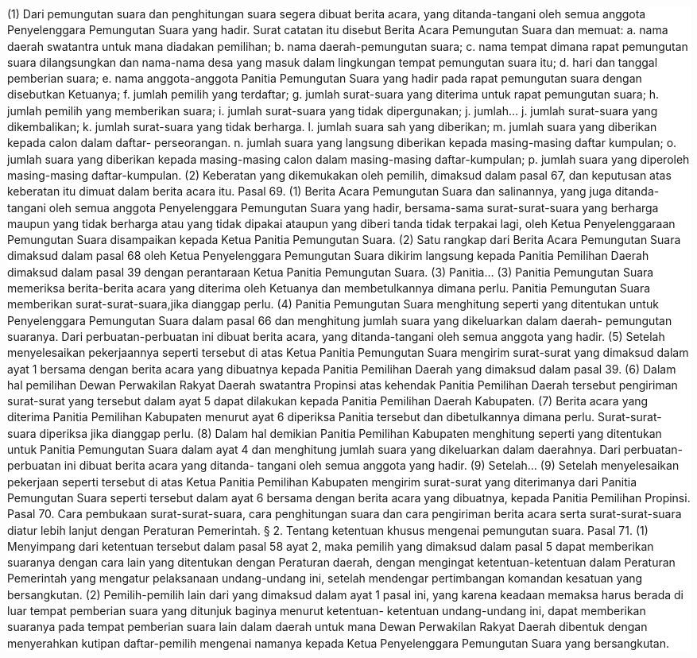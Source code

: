 (1) Dari pemungutan suara dan penghitungan suara segera dibuat berita acara, yang ditanda-tangani oleh semua anggota Penyelenggara Pemungutan Suara yang hadir. Surat catatan itu disebut Berita Acara Pemungutan Suara dan memuat:
a. nama daerah swatantra untuk mana diadakan pemilihan;
b. nama daerah-pemungutan suara;
c. nama tempat dimana rapat pemungutan suara dilangsungkan dan nama-nama desa yang masuk dalam lingkungan tempat pemungutan suara itu;
d. hari dan tanggal pemberian suara;
e. nama anggota-anggota Panitia Pemungutan Suara yang hadir pada rapat pemungutan suara dengan disebutkan Ketuanya;
f. jumlah pemilih yang terdaftar;
g. jumlah surat-suara yang diterima untuk rapat pemungutan suara;
h. jumlah pemilih yang memberikan suara;
i. jumlah surat-suara yang tidak dipergunakan;
j. jumlah… j. jumlah surat-suara yang dikembalikan;
k. jumlah surat-suara yang tidak berharga.
l. jumlah suara sah yang diberikan;
m. jumlah suara yang diberikan kepada calon dalam daftar- perseorangan.
n. jumlah suara yang langsung diberikan kepada masing-masing daftar kumpulan;
o. jumlah suara yang diberikan kepada masing-masing calon dalam masing-masing daftar-kumpulan;
p. jumlah suara yang diperoleh masing-masing daftar-kumpulan.
(2) Keberatan yang dikemukakan oleh pemilih, dimaksud dalam pasal 67, dan keputusan atas keberatan itu dimuat dalam berita acara itu. Pasal 69.
(1) Berita Acara Pemungutan Suara dan salinannya, yang juga ditanda- tangani oleh semua anggota Penyelenggara Pemungutan Suara yang hadir, bersama-sama surat-surat-suara yang berharga maupun yang tidak berharga atau yang tidak dipakai ataupun yang diberi tanda tidak terpakai lagi, oleh Ketua Penyelenggaraan Pemungutan Suara disampaikan kepada Ketua Panitia Pemungutan Suara.
(2) Satu rangkap dari Berita Acara Pemungutan Suara dimaksud dalam pasal 68 oleh Ketua Penyelenggara Pemungutan Suara dikirim langsung kepada Panitia Pemilihan Daerah dimaksud dalam pasal 39 dengan perantaraan Ketua Panitia Pemungutan Suara.
(3) Panitia… (3) Panitia Pemungutan Suara memeriksa berita-berita acara yang diterima oleh Ketuanya dan membetulkannya dimana perlu. Panitia Pemungutan Suara memberikan surat-surat-suara,jika dianggap perlu.
(4) Panitia Pemungutan Suara menghitung seperti yang ditentukan untuk Penyelenggara Pemungutan Suara dalam pasal 66 dan menghitung jumlah suara yang dikeluarkan dalam daerah- pemungutan suaranya. Dari perbuatan-perbuatan ini dibuat berita acara, yang ditanda-tangani oleh semua anggota yang hadir.
(5) Setelah menyelesaikan pekerjaannya seperti tersebut di atas Ketua Panitia Pemungutan Suara mengirim surat-surat yang dimaksud dalam ayat 1 bersama dengan berita acara yang dibuatnya kepada Panitia Pemilihan Daerah yang dimaksud dalam pasal 39.
(6) Dalam hal pemilihan Dewan Perwakilan Rakyat Daerah swatantra Propinsi atas kehendak Panitia Pemilihan Daerah tersebut pengiriman surat-surat yang tersebut dalam ayat 5 dapat dilakukan kepada Panitia Pemilihan Daerah Kabupaten.
(7) Berita acara yang diterima Panitia Pemilihan Kabupaten menurut ayat 6 diperiksa Panitia tersebut dan dibetulkannya dimana perlu. Surat-surat-suara diperiksa jika dianggap perlu.
(8) Dalam hal demikian Panitia Pemilihan Kabupaten menghitung seperti yang ditentukan untuk Panitia Pemungutan Suara dalam ayat 4 dan menghitung jumlah suara yang dikeluarkan dalam daerahnya. Dari perbuatan-perbuatan ini dibuat berita acara yang ditanda- tangani oleh semua anggota yang hadir.
(9) Setelah… (9) Setelah menyelesaikan pekerjaan seperti tersebut di atas Ketua Panitia Pemilihan Kabupaten mengirim surat-surat yang diterimanya dari Panitia Pemungutan Suara seperti tersebut dalam ayat 6 bersama dengan berita acara yang dibuatnya, kepada Panitia Pemilihan Propinsi. Pasal 70. Cara pembukaan surat-surat-suara, cara penghitungan suara dan cara pengiriman berita acara serta surat-surat-suara diatur lebih lanjut dengan Peraturan Pemerintah. § 2. Tentang ketentuan khusus mengenai pemungutan suara. Pasal 71.
(1) Menyimpang dari ketentuan tersebut dalam pasal 58 ayat 2, maka pemilih yang dimaksud dalam pasal 5 dapat memberikan suaranya dengan cara lain yang ditentukan dengan Peraturan daerah, dengan mengingat ketentuan-ketentuan dalam Peraturan Pemerintah yang mengatur pelaksanaan undang-undang ini, setelah mendengar pertimbangan komandan kesatuan yang bersangkutan.
(2) Pemilih-pemilih lain dari yang dimaksud dalam ayat 1 pasal ini, yang karena keadaan memaksa harus berada di luar tempat pemberian suara yang ditunjuk baginya menurut ketentuan- ketentuan undang-undang ini, dapat memberikan suaranya pada tempat pemberian suara lain dalam daerah untuk mana Dewan Perwakilan Rakyat Daerah dibentuk dengan menyerahkan kutipan daftar-pemilih mengenai namanya kepada Ketua Penyelenggara Pemungutan Suara yang bersangkutan.